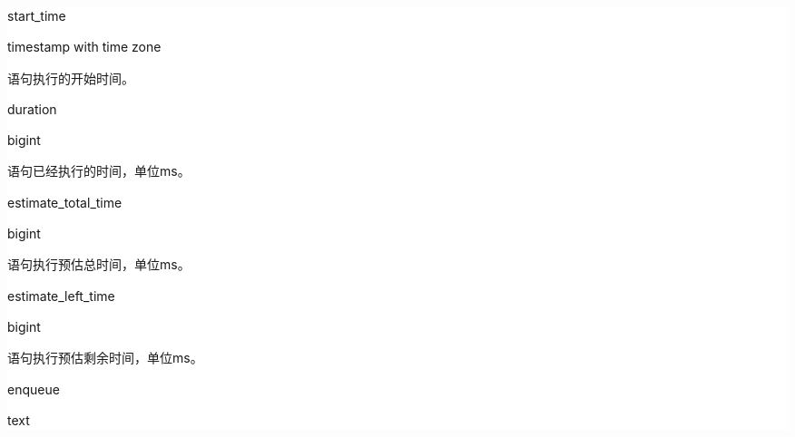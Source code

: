 <tr id="zh-cn_topic_0237122661_row15534197479"><td class="cellrowborder" valign="top" width="27.939999999999998%" headers="mcps1.2.4.1.1 "><p id="zh-cn_topic_0237122661_p128291151662"><a name="zh-cn_topic_0237122661_p128291151662"></a><a name="zh-cn_topic_0237122661_p128291151662"></a>start_time</p>
</td>
<td class="cellrowborder" valign="top" width="20.29%" headers="mcps1.2.4.1.2 "><p id="zh-cn_topic_0237122661_p982917151863"><a name="zh-cn_topic_0237122661_p982917151863"></a><a name="zh-cn_topic_0237122661_p982917151863"></a>timestamp with time zone</p>
</td>
<td class="cellrowborder" valign="top" width="51.77%" headers="mcps1.2.4.1.3 "><p id="zh-cn_topic_0237122661_p1382951513612"><a name="zh-cn_topic_0237122661_p1382951513612"></a><a name="zh-cn_topic_0237122661_p1382951513612"></a>语句执行的开始时间。</p>
</td>
</tr>
<tr id="zh-cn_topic_0237122661_row1053111916473"><td class="cellrowborder" valign="top" width="27.939999999999998%" headers="mcps1.2.4.1.1 "><p id="zh-cn_topic_0237122661_p182931517620"><a name="zh-cn_topic_0237122661_p182931517620"></a><a name="zh-cn_topic_0237122661_p182931517620"></a>duration</p>
</td>
<td class="cellrowborder" valign="top" width="20.29%" headers="mcps1.2.4.1.2 "><p id="zh-cn_topic_0237122661_p148296154619"><a name="zh-cn_topic_0237122661_p148296154619"></a><a name="zh-cn_topic_0237122661_p148296154619"></a>bigint</p>
</td>
<td class="cellrowborder" valign="top" width="51.77%" headers="mcps1.2.4.1.3 "><p id="zh-cn_topic_0237122661_p1382916151764"><a name="zh-cn_topic_0237122661_p1382916151764"></a><a name="zh-cn_topic_0237122661_p1382916151764"></a>语句已经执行的时间，单位ms。</p>
</td>
</tr>
<tr id="zh-cn_topic_0237122661_row1752101954720"><td class="cellrowborder" valign="top" width="27.939999999999998%" headers="mcps1.2.4.1.1 "><p id="zh-cn_topic_0237122661_p1282981517617"><a name="zh-cn_topic_0237122661_p1282981517617"></a><a name="zh-cn_topic_0237122661_p1282981517617"></a>estimate_total_time</p>
</td>
<td class="cellrowborder" valign="top" width="20.29%" headers="mcps1.2.4.1.2 "><p id="zh-cn_topic_0237122661_p38294155619"><a name="zh-cn_topic_0237122661_p38294155619"></a><a name="zh-cn_topic_0237122661_p38294155619"></a>bigint</p>
</td>
<td class="cellrowborder" valign="top" width="51.77%" headers="mcps1.2.4.1.3 "><p id="zh-cn_topic_0237122661_p7829201515612"><a name="zh-cn_topic_0237122661_p7829201515612"></a><a name="zh-cn_topic_0237122661_p7829201515612"></a>语句执行预估总时间，单位ms。</p>
</td>
</tr>
<tr id="zh-cn_topic_0237122661_row052161918471"><td class="cellrowborder" valign="top" width="27.939999999999998%" headers="mcps1.2.4.1.1 "><p id="zh-cn_topic_0237122661_p188291115566"><a name="zh-cn_topic_0237122661_p188291115566"></a><a name="zh-cn_topic_0237122661_p188291115566"></a>estimate_left_time</p>
</td>
<td class="cellrowborder" valign="top" width="20.29%" headers="mcps1.2.4.1.2 "><p id="zh-cn_topic_0237122661_p18829101517611"><a name="zh-cn_topic_0237122661_p18829101517611"></a><a name="zh-cn_topic_0237122661_p18829101517611"></a>bigint</p>
</td>
<td class="cellrowborder" valign="top" width="51.77%" headers="mcps1.2.4.1.3 "><p id="zh-cn_topic_0237122661_p1282916159618"><a name="zh-cn_topic_0237122661_p1282916159618"></a><a name="zh-cn_topic_0237122661_p1282916159618"></a>语句执行预估剩余时间，单位ms。</p>
</td>
</tr>
<tr id="zh-cn_topic_0237122661_row13513195474"><td class="cellrowborder" valign="top" width="27.939999999999998%" headers="mcps1.2.4.1.1 "><p id="zh-cn_topic_0237122661_p68291150610"><a name="zh-cn_topic_0237122661_p68291150610"></a><a name="zh-cn_topic_0237122661_p68291150610"></a>enqueue</p>
</td>
<td class="cellrowborder" valign="top" width="20.29%" headers="mcps1.2.4.1.2 "><p id="zh-cn_topic_0237122661_p483013151568"><a name="zh-cn_topic_0237122661_p483013151568"></a><a name="zh-cn_topic_0237122661_p483013151568"></a>text</p>
</td>